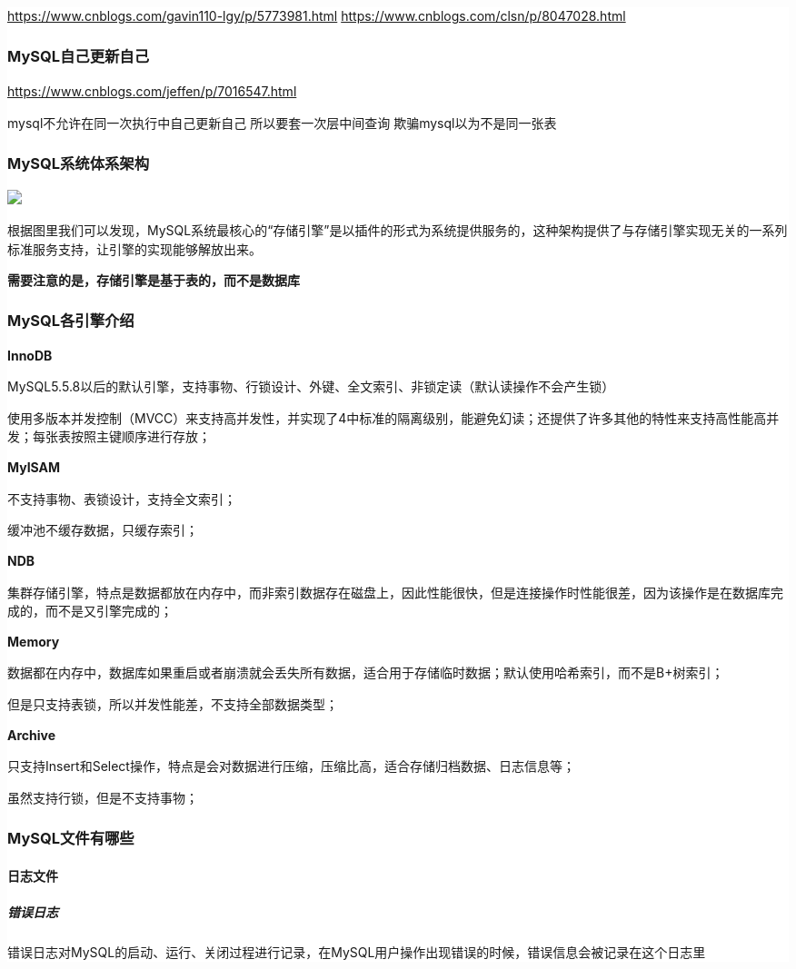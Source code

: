 https://www.cnblogs.com/gavin110-lgy/p/5773981.html
https://www.cnblogs.com/clsn/p/8047028.html



### MySQL自己更新自己


https://www.cnblogs.com/jeffen/p/7016547.html

mysql不允许在同一次执行中自己更新自己 所以要套一次层中间查询 欺骗mysql以为不是同一张表



### MySQL系统体系架构

![](https://image.youyinnn.top/20200611194657.png)

根据图里我们可以发现，MySQL系统最核心的“存储引擎”是以插件的形式为系统提供服务的，这种架构提供了与存储引擎实现无关的一系列标准服务支持，让引擎的实现能够解放出来。

**需要注意的是，存储引擎是基于表的，而不是数据库**

### MySQL各引擎介绍

**InnoDB**

MySQL5.5.8以后的默认引擎，支持事物、行锁设计、外键、全文索引、非锁定读（默认读操作不会产生锁）

使用多版本并发控制（MVCC）来支持高并发性，并实现了4中标准的隔离级别，能避免幻读；还提供了许多其他的特性来支持高性能高并发；每张表按照主键顺序进行存放；

**MyISAM**

不支持事物、表锁设计，支持全文索引；

缓冲池不缓存数据，只缓存索引；

**NDB**

集群存储引擎，特点是数据都放在内存中，而非索引数据存在磁盘上，因此性能很快，但是连接操作时性能很差，因为该操作是在数据库完成的，而不是又引擎完成的；

**Memory**

数据都在内存中，数据库如果重启或者崩溃就会丢失所有数据，适合用于存储临时数据；默认使用哈希索引，而不是B+树索引；

但是只支持表锁，所以并发性能差，不支持全部数据类型；

**Archive**

只支持Insert和Select操作，特点是会对数据进行压缩，压缩比高，适合存储归档数据、日志信息等；

虽然支持行锁，但是不支持事物；



### MySQL文件有哪些

#### 日志文件

##### 错误日志

错误日志对MySQL的启动、运行、关闭过程进行记录，在MySQL用户操作出现错误的时候，错误信息会被记录在这个日志里

